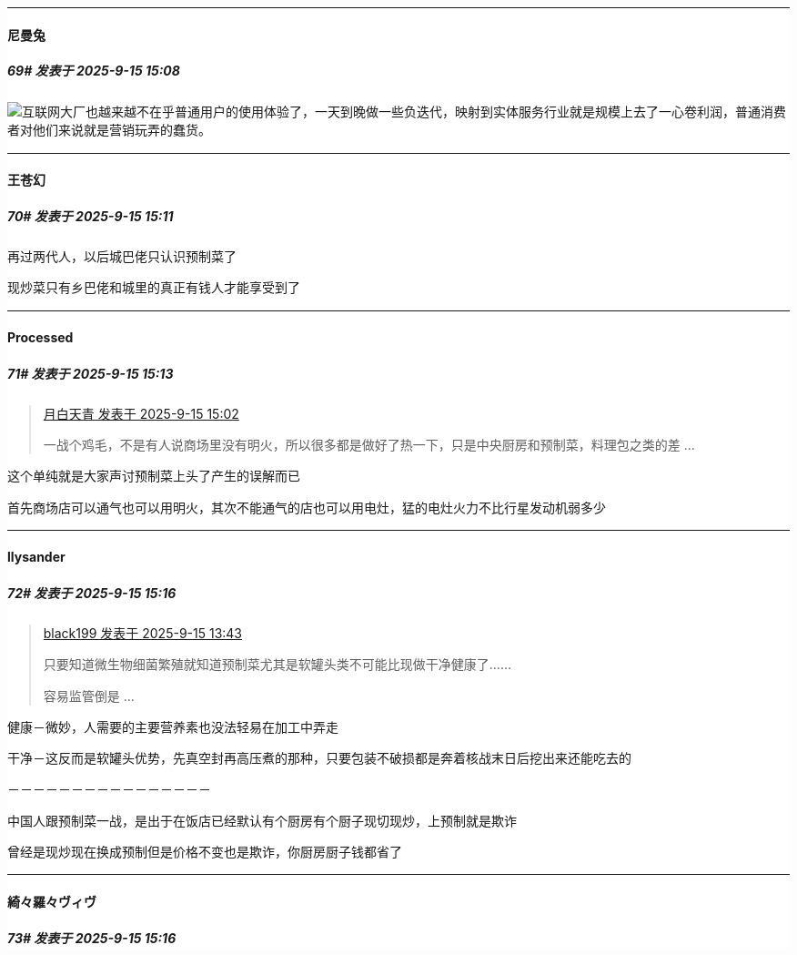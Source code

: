 
*****

####  尼曼兔  
##### 69#       发表于 2025-9-15 15:08

<img src="https://static.stage1st.com/image/smiley/face2017/192.png" referrerpolicy="no-referrer">互联网大厂也越来越不在乎普通用户的使用体验了，一天到晚做一些负迭代，映射到实体服务行业就是规模上去了一心卷利润，普通消费者对他们来说就是营销玩弄的蠢货。

*****

####  王苍幻  
##### 70#       发表于 2025-9-15 15:11

再过两代人，以后城巴佬只认识预制菜了

现炒菜只有乡巴佬和城里的真正有钱人才能享受到了


*****

####  Processed  
##### 71#       发表于 2025-9-15 15:13

<blockquote><a href="httphttps://stage1st.com/2b/forum.php?mod=redirect&amp;goto=findpost&amp;pid=68432565&amp;ptid=2262042" target="_blank">月白天青 发表于 2025-9-15 15:02</a>

一战个鸡毛，不是有人说商场里没有明火，所以很多都是做好了热一下，只是中央厨房和预制菜，料理包之类的差 ...</blockquote>
这个单纯就是大家声讨预制菜上头了产生的误解而已

首先商场店可以通气也可以用明火，其次不能通气的店也可以用电灶，猛的电灶火力不比行星发动机弱多少


*****

####  llysander  
##### 72#       发表于 2025-9-15 15:16

<blockquote><a href="httphttps://stage1st.com/2b/forum.php?mod=redirect&amp;goto=findpost&amp;pid=68432097&amp;ptid=2262042" target="_blank">black199 发表于 2025-9-15 13:43</a>

只要知道微生物细菌繁殖就知道预制菜尤其是软罐头类不可能比现做干净健康了……

容易监管倒是 ...</blockquote>
健康－微妙，人需要的主要营养素也没法轻易在加工中弄走

干净－这反而是软罐头优势，先真空封再高压煮的那种，只要包装不破损都是奔着核战末日后挖出来还能吃去的

－－－－－－－－－－－－－－－－

中国人跟预制菜一战，是出于在饭店已经默认有个厨房有个厨子现切现炒，上预制就是欺诈

曾经是现炒现在换成预制但是价格不变也是欺诈，你厨房厨子钱都省了

*****

####  綺々羅々ヴィヴ  
##### 73#       发表于 2025-9-15 15:16
